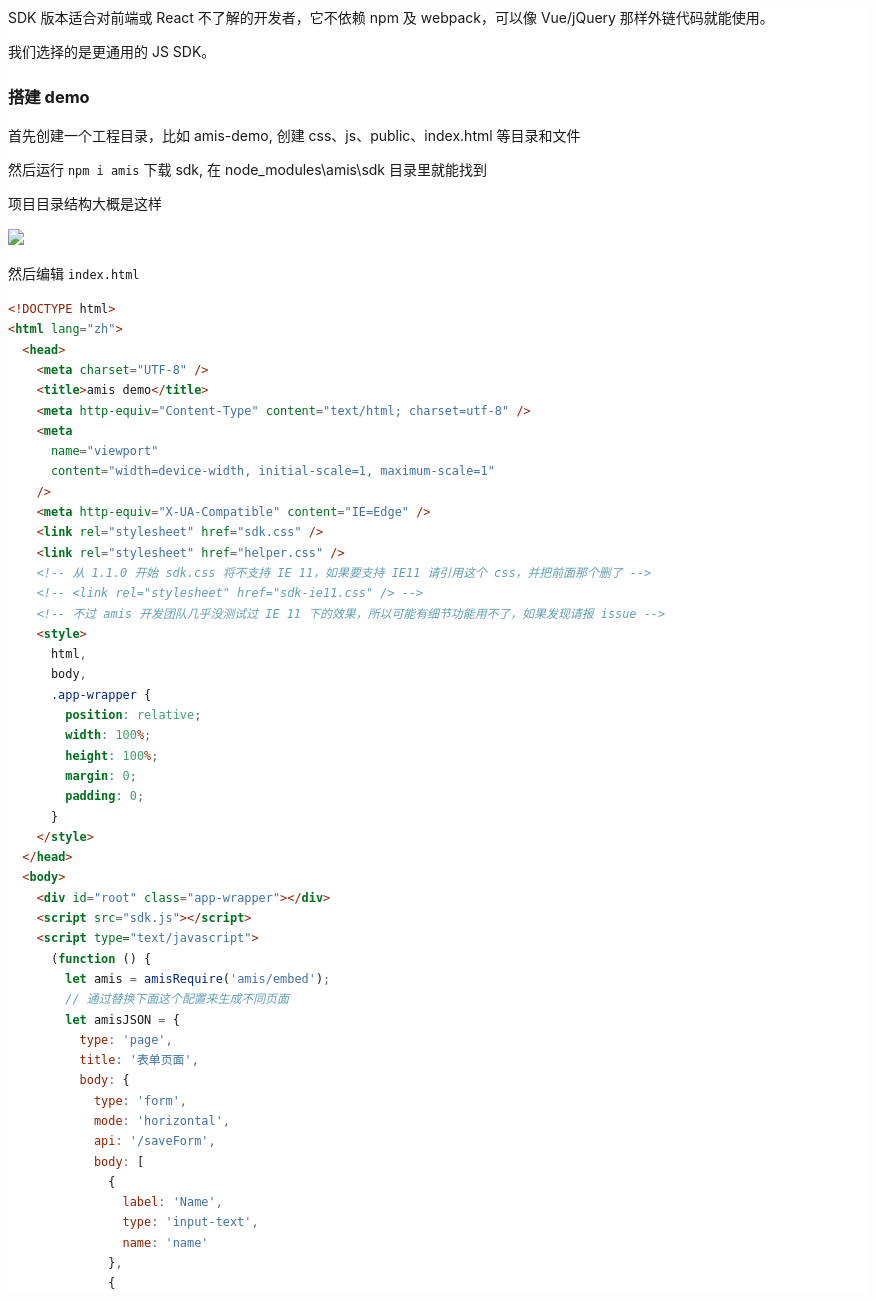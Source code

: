 SDK 版本适合对前端或 React 不了解的开发者，它不依赖 npm 及 webpack，可以像 Vue/jQuery 那样外链代码就能使用。

我们选择的是更通用的 JS SDK。

### 搭建 demo

首先创建一个工程目录，比如 amis-demo, 创建 css、js、public、index.html 等目录和文件

然后运行 `npm i amis` 下载 sdk, 在 node\_modules\amis\sdk 目录里就能找到

项目目录结构大概是这样

![](https://tva1.sinaimg.cn/large/008i3skNly1gu9abknvu5j60ca0cyaae02.jpg)

然后编辑 `index.html`

```html
<!DOCTYPE html>
<html lang="zh">
  <head>
    <meta charset="UTF-8" />
    <title>amis demo</title>
    <meta http-equiv="Content-Type" content="text/html; charset=utf-8" />
    <meta
      name="viewport"
      content="width=device-width, initial-scale=1, maximum-scale=1"
    />
    <meta http-equiv="X-UA-Compatible" content="IE=Edge" />
    <link rel="stylesheet" href="sdk.css" />
    <link rel="stylesheet" href="helper.css" />
    <!-- 从 1.1.0 开始 sdk.css 将不支持 IE 11，如果要支持 IE11 请引用这个 css，并把前面那个删了 -->
    <!-- <link rel="stylesheet" href="sdk-ie11.css" /> -->
    <!-- 不过 amis 开发团队几乎没测试过 IE 11 下的效果，所以可能有细节功能用不了，如果发现请报 issue -->
    <style>
      html,
      body,
      .app-wrapper {
        position: relative;
        width: 100%;
        height: 100%;
        margin: 0;
        padding: 0;
      }
    </style>
  </head>
  <body>
    <div id="root" class="app-wrapper"></div>
    <script src="sdk.js"></script>
    <script type="text/javascript">
      (function () {
        let amis = amisRequire('amis/embed');
        // 通过替换下面这个配置来生成不同页面
        let amisJSON = {
          type: 'page',
          title: '表单页面',
          body: {
            type: 'form',
            mode: 'horizontal',
            api: '/saveForm',
            body: [
              {
                label: 'Name',
                type: 'input-text',
                name: 'name'
              },
              {
```